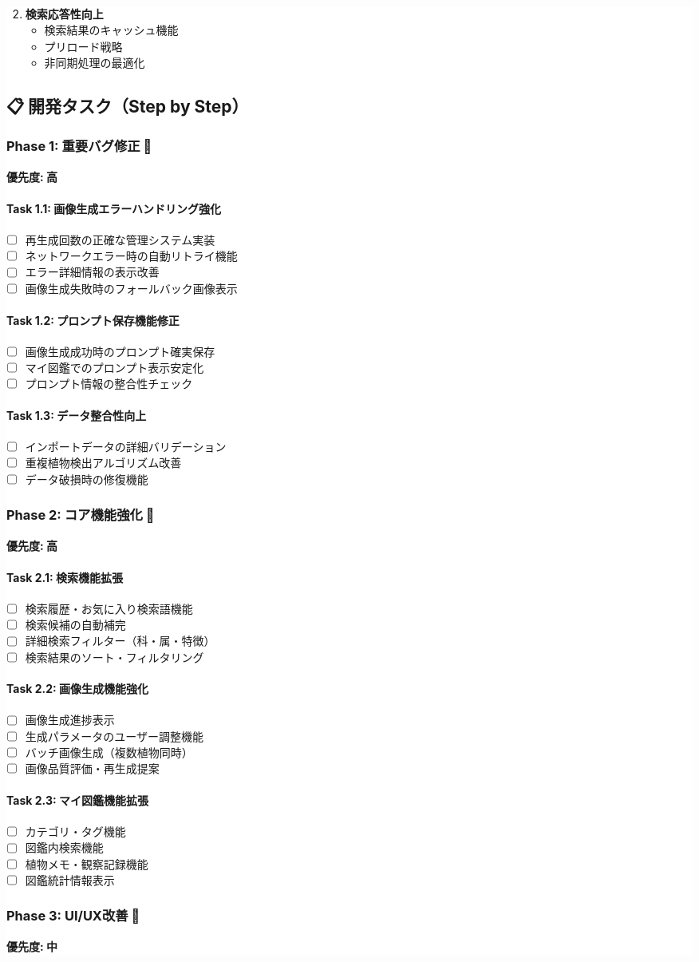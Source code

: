 2. **検索応答性向上**
   - 検索結果のキャッシュ機能
   - プリロード戦略
   - 非同期処理の最適化

## 📋 開発タスク（Step by Step）

### Phase 1: 重要バグ修正 🚨
**優先度: 高**

#### Task 1.1: 画像生成エラーハンドリング強化
- [ ] 再生成回数の正確な管理システム実装
- [ ] ネットワークエラー時の自動リトライ機能
- [ ] エラー詳細情報の表示改善
- [ ] 画像生成失敗時のフォールバック画像表示

#### Task 1.2: プロンプト保存機能修正
- [ ] 画像生成成功時のプロンプト確実保存
- [ ] マイ図鑑でのプロンプト表示安定化
- [ ] プロンプト情報の整合性チェック

#### Task 1.3: データ整合性向上
- [ ] インポートデータの詳細バリデーション
- [ ] 重複植物検出アルゴリズム改善
- [ ] データ破損時の修復機能

### Phase 2: コア機能強化 💪
**優先度: 高**

#### Task 2.1: 検索機能拡張
- [ ] 検索履歴・お気に入り検索語機能
- [ ] 検索候補の自動補完
- [ ] 詳細検索フィルター（科・属・特徴）
- [ ] 検索結果のソート・フィルタリング

#### Task 2.2: 画像生成機能強化
- [ ] 画像生成進捗表示
- [ ] 生成パラメータのユーザー調整機能
- [ ] バッチ画像生成（複数植物同時）
- [ ] 画像品質評価・再生成提案

#### Task 2.3: マイ図鑑機能拡張
- [ ] カテゴリ・タグ機能
- [ ] 図鑑内検索機能
- [ ] 植物メモ・観察記録機能
- [ ] 図鑑統計情報表示

### Phase 3: UI/UX改善 🎨
**優先度: 中**
